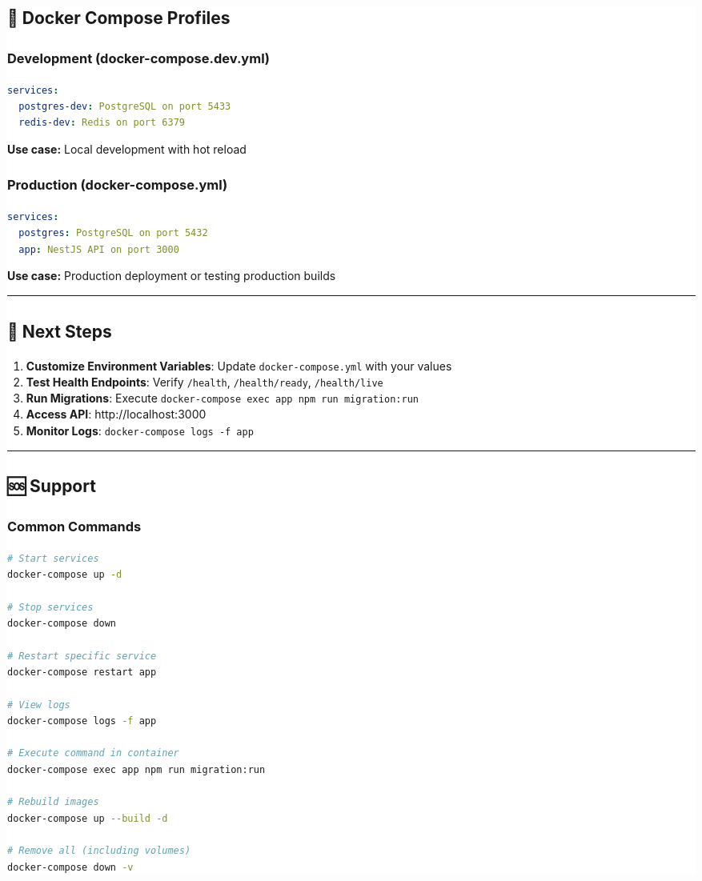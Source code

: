 
## 📝 Docker Compose Profiles

### Development (docker-compose.dev.yml)
```yaml
services:
  postgres-dev: PostgreSQL on port 5433
  redis-dev: Redis on port 6379
```

**Use case:** Local development with hot reload

### Production (docker-compose.yml)
```yaml
services:
  postgres: PostgreSQL on port 5432
  app: NestJS API on port 3000
```

**Use case:** Production deployment or testing production builds

---

## 🎯 Next Steps

1. **Customize Environment Variables**: Update `docker-compose.yml` with your values
2. **Test Health Endpoints**: Verify `/health`, `/health/ready`, `/health/live`
3. **Run Migrations**: Execute `docker-compose exec app npm run migration:run`
4. **Access API**: http://localhost:3000
5. **Monitor Logs**: `docker-compose logs -f app`

---

## 🆘 Support

### Common Commands

```bash
# Start services
docker-compose up -d

# Stop services
docker-compose down

# Restart specific service
docker-compose restart app

# View logs
docker-compose logs -f app

# Execute command in container
docker-compose exec app npm run migration:run

# Rebuild images
docker-compose up --build -d

# Remove all (including volumes)
docker-compose down -v
```
